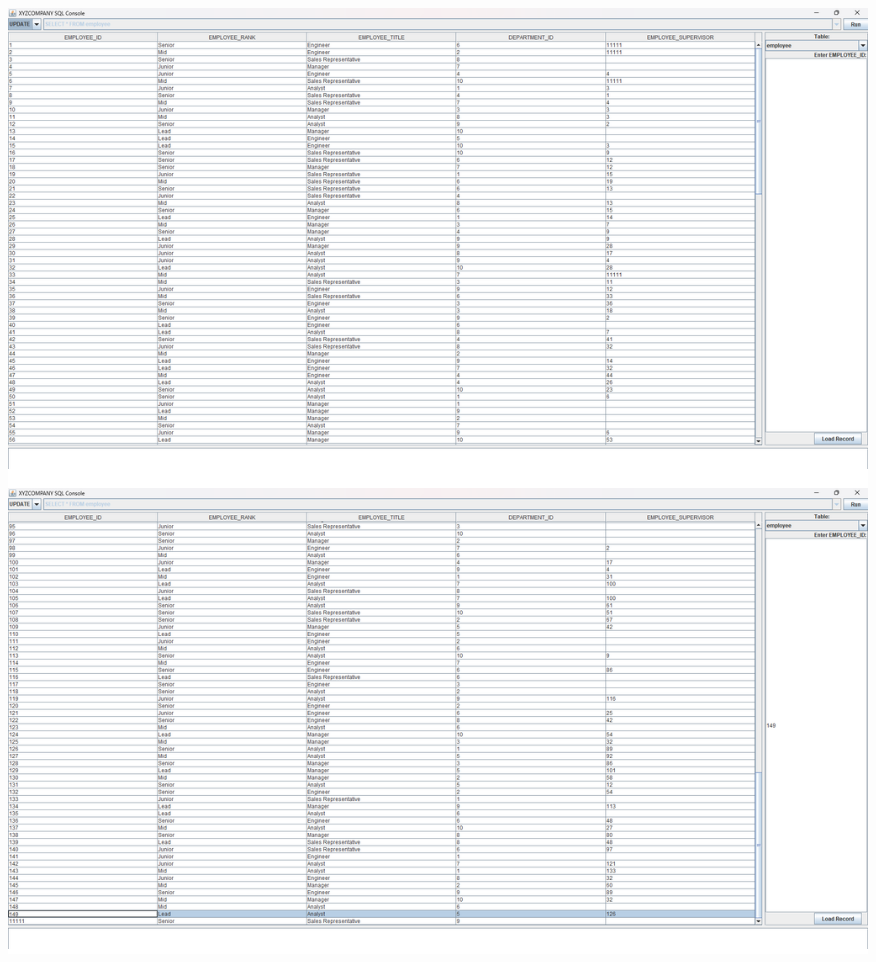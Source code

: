![Update Employee Initial Screen](assets/update_employee.png "Update Employee Initial Screen")

![Update Employee Choose Primary Key](assets/update_employee_1.png "Update Employee Choose Primary Key")
